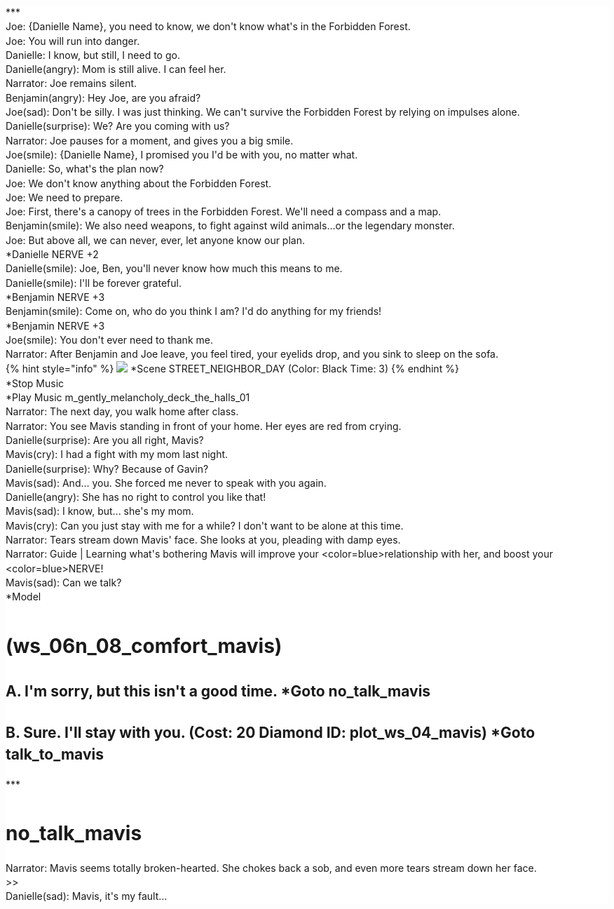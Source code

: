 \***  
Joe: {Danielle Name}, you need to know, we don't know what's in the Forbidden Forest.  
Joe: You will run into danger.  
Danielle: I know, but still, I need to go.  
Danielle(angry): Mom is still alive. I can feel her.  
Narrator: Joe remains silent.  
Benjamin(angry): Hey Joe, are you afraid?  
Joe(sad): Don't be silly. I was just thinking. We can't survive the Forbidden Forest by relying on impulses alone.  
Danielle(surprise): We? Are you coming with us?  
Narrator: Joe pauses for a moment, and gives you a big smile.  
Joe(smile): {Danielle Name}, I promised you I'd be with you, no matter what.  
Danielle: So, what's the plan now?  
Joe: We don't know anything about the Forbidden Forest.  
Joe: We need to prepare.  
Joe: First, there's a canopy of trees in the Forbidden Forest. We'll need a compass and a map.  
Benjamin(smile): We also need weapons, to fight against wild animals...or the legendary monster.  
Joe: But above all, we can never, ever, let anyone know our plan.  
\*Danielle NERVE +2  
Danielle(smile): Joe, Ben, you'll never know how much this means to me.  
Danielle(smile): I'll be forever grateful.  
\*Benjamin NERVE +3  
Benjamin(smile): Come on, who do you think I am? I'd do anything for my friends!  
\*Benjamin NERVE +3  
Joe(smile): You don't ever need to thank me.  
Narrator: After Benjamin and Joe leave, you feel tired, your eyelids drop, and you sink to sleep on the sofa.  
{% hint style="info" %}
<img src='https://ustories.saiyunyx.com/update/CDN_C/CDN/BGPics/bg_city_town_dwellings_street_day.jpg-story' width='60'>
\*Scene STREET_NEIGHBOR_DAY (Color: Black Time: 3)
{% endhint %}  
\*Stop Music  
\*Play Music m_gently_melancholy_deck_the_halls_01  
Narrator: The next day, you walk home after class.  
Narrator: You see Mavis standing in front of your home. Her eyes are red from crying.  
Danielle(surprise): Are you all right, Mavis?  
Mavis(cry): I had a fight with my mom last night.  
Danielle(surprise): Why? Because of Gavin?  
Mavis(sad): And... you. She forced me never to speak with you again.  
Danielle(angry): She has no right to control you like that!  
Mavis(sad): I know, but... she's my mom.  
Mavis(cry): Can you just stay with me for a while? I don't want to be alone at this time.  
Narrator: Tears stream down Mavis' face. She looks at you, pleading with damp eyes.  
Narrator: Guide | Learning what's bothering Mavis will improve your <color=blue>relationship</color> with her, and boost your <color=blue>NERVE</color>!  
Mavis(sad): Can we talk?  
\*Model  
# (ws_06n_08_comfort_mavis)  
## A. I'm sorry, but this isn't a good time. *Goto no_talk_mavis  
## B. Sure.  I'll stay with you. (Cost: 20 Diamond ID: plot_ws_04_mavis) *Goto talk_to_mavis  
\***  
# no_talk_mavis  
Narrator: Mavis seems totally broken-hearted. She chokes back a sob, and even more tears stream down her face.  
\>>  
Danielle(sad): Mavis, it's my fault...  